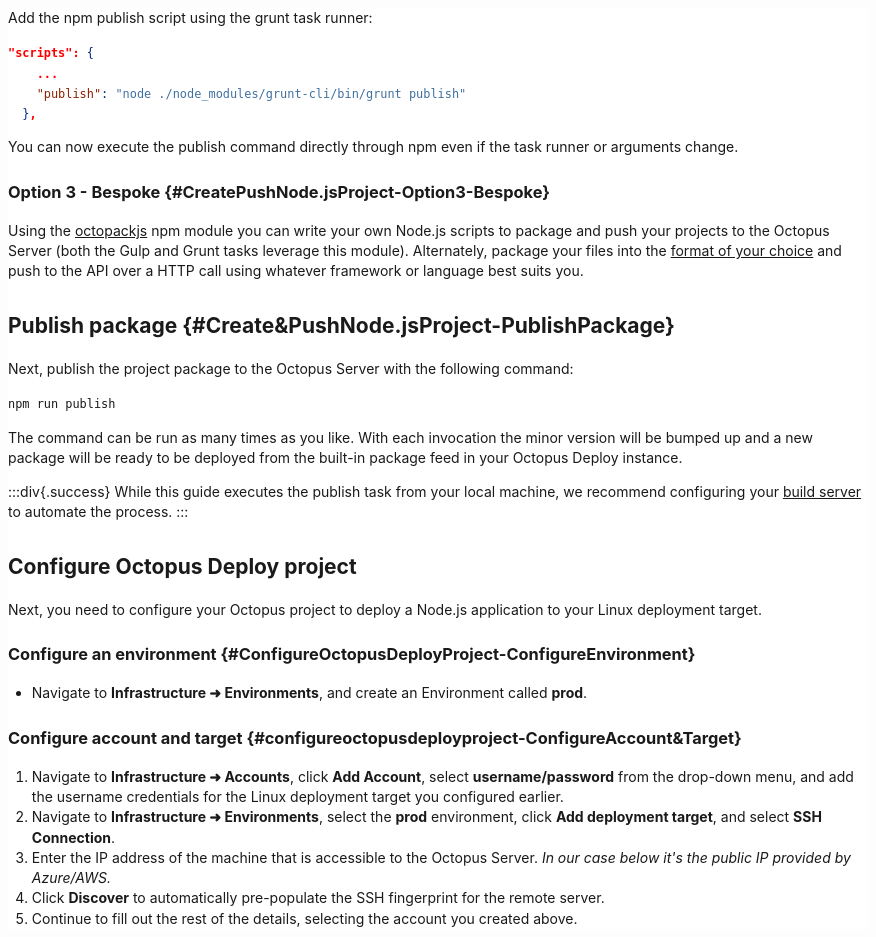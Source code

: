 Add the npm publish script using the grunt task runner:

```json
"scripts": {
    ...
    "publish": "node ./node_modules/grunt-cli/bin/grunt publish"
  },
```

You can now execute the publish command directly through npm even if the task runner or arguments change.

### Option 3 - Bespoke {#CreatePushNode.jsProject-Option3-Bespoke}

Using the [octopackjs](https://github.com/OctopusDeploy/octopackjs) npm module you can write your own Node.js scripts to package and push your projects to the Octopus Server (both the Gulp and Grunt tasks leverage this module). Alternately, package your files into the [format of your choice](/docs/packaging-applications/#supported-formats) and push to the API over a HTTP call using whatever framework or language best suits you.

## Publish package {#Create&amp;PushNode.jsProject-PublishPackage}

Next, publish the project package to the Octopus Server with the following command:

```bash
npm run publish
```

The command can be run as many times as you like. With each invocation the minor version will be bumped up and a new package will be ready to be deployed from the built-in package feed in your Octopus Deploy instance.

:::div{.success}
While this guide executes the publish task from your local machine, we recommend configuring your [build server](/docs/packaging-applications/build-servers) to automate the process.
:::

## Configure Octopus Deploy project

Next, you need to configure your Octopus project to deploy a Node.js application to your Linux deployment target.

### Configure an environment {#ConfigureOctopusDeployProject-ConfigureEnvironment}

- Navigate to **Infrastructure ➜ Environments**, and create an Environment called **prod**.

### Configure account and target {#configureoctopusdeployproject-ConfigureAccount&amp;Target}

1. Navigate to **Infrastructure ➜ Accounts**, click **Add Account**, select **username/password** from the drop-down menu, and add the username credentials for the Linux deployment target you configured earlier.
2. Navigate to **Infrastructure ➜ Environments**, select the **prod** environment, click **Add deployment target**, and select **SSH Connection**.
3. Enter the IP address of the machine that is accessible to the Octopus Server. *In our case below it's the public IP provided by Azure/AWS.*
4. Click **Discover** to automatically pre-populate the SSH fingerprint for the remote server.
5. Continue to fill out the rest of the details, selecting the account you created above.
